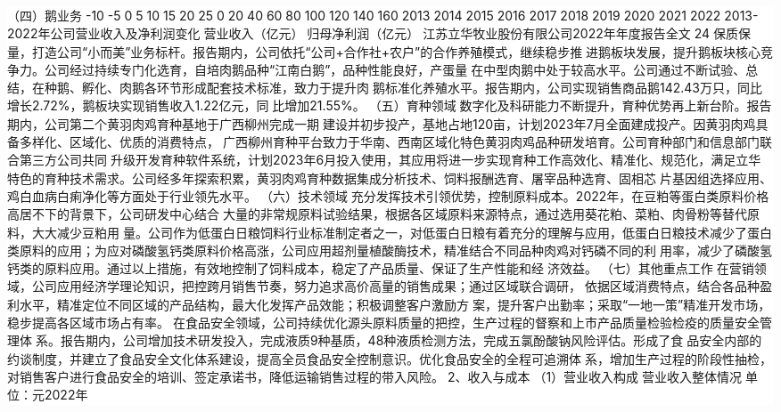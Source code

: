 （四）鹅业务
-10
-5
0
5
10
15
20
25
0
20
40
60
80
100
120
140
160
2013
2014
2015
2016
2017
2018
2019
2020
2021
2022
2013-2022年公司营业收入及净利润变化
营业收入（亿元）
归母净利润（亿元）
江苏立华牧业股份有限公司2022年年度报告全文
24
保质保量，打造公司“小而美”业务标杆。报告期内，公司依托“公司+合作社+农户”的合作养殖模式，继续稳步推
进鹅板块发展，提升鹅板块核心竞争力。公司经过持续专门化选育，自培肉鹅品种“江南白鹅”，品种性能良好，产蛋量
在中型肉鹅中处于较高水平。公司通过不断试验、总结，在种鹅、孵化、肉鹅各环节形成配套技术标准，致力于提升肉
鹅标准化养殖水平。报告期内，公司实现销售商品鹅142.43万只，同比增长2.72%，鹅板块实现销售收入1.22亿元，同
比增加21.55%。
（五）育种领域
数字化及科研能力不断提升，育种优势再上新台阶。报告期内，公司第二个黄羽肉鸡育种基地于广西柳州完成一期
建设并初步投产，基地占地120亩，计划2023年7月全面建成投产。因黄羽肉鸡具备多样化、区域化、优质的消费特点，
广西柳州育种平台致力于华南、西南区域化特色黄羽肉鸡品种研发培育。公司育种部门和信息部门联合第三方公司共同
升级开发育种软件系统，计划2023年6月投入使用，其应用将进一步实现育种工作高效化、精准化、规范化，满足立华
特色的育种技术需求。公司经多年探索积累，黄羽肉鸡育种数据集成分析技术、饲料报酬选育、屠宰品种选育、固相芯
片基因组选择应用、鸡白血病白痢净化等方面处于行业领先水平。
（六）技术领域
充分发挥技术引领优势，控制原料成本。2022年，在豆粕等蛋白类原料价格高居不下的背景下，公司研发中心结合
大量的非常规原料试验结果，根据各区域原料来源特点，通过选用葵花粕、菜粕、肉骨粉等替代原料，大大减少豆粕用
量。公司作为低蛋白日粮饲料行业标准制定者之一，对低蛋白日粮有着充分的理解与应用，低蛋白日粮技术减少了蛋白
类原料的应用；为应对磷酸氢钙类原料价格高涨，公司应用超剂量植酸酶技术，精准结合不同品种肉鸡对钙磷不同的利
用率，减少了磷酸氢钙类的原料应用。通过以上措施，有效地控制了饲料成本，稳定了产品质量、保证了生产性能和经
济效益。
（七）其他重点工作
在营销领域，公司应用经济学理论知识，把控跨月销售节奏，努力追求高价高量的销售成果；通过区域联合调研，
依据区域消费特点，结合各品种盈利水平，精准定位不同区域的产品结构，最大化发挥产品效能；积极调整客户激励方
案，提升客户出勤率；采取“一地一策”精准开发市场，稳步提高各区域市场占有率。
在食品安全领域，公司持续优化源头原料质量的把控，生产过程的督察和上市产品质量检验检疫的质量安全管理体
系。报告期内，公司增加技术研发投入，完成液质9种基质，48种液质检测方法，完成五氯酚酸钠风险评估。形成了食
品安全内部的约谈制度，并建立了食品安全文化体系建设，提高全员食品安全控制意识。优化食品安全的全程可追溯体
系，增加生产过程的阶段性抽检，对销售客户进行食品安全的培训、签定承诺书，降低运输销售过程的带入风险。
2、收入与成本
（1）营业收入构成
营业收入整体情况
单位：元2022年